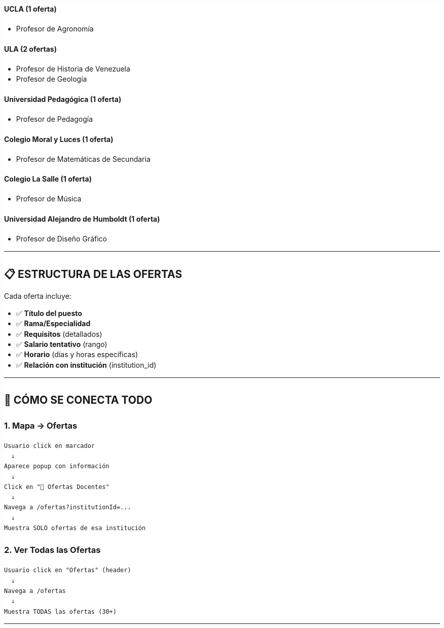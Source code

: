 #### **UCLA** (1 oferta)
- Profesor de Agronomía

#### **ULA** (2 ofertas)
- Profesor de Historia de Venezuela
- Profesor de Geología

#### **Universidad Pedagógica** (1 oferta)
- Profesor de Pedagogía

#### **Colegio Moral y Luces** (1 oferta)
- Profesor de Matemáticas de Secundaria

#### **Colegio La Salle** (1 oferta)
- Profesor de Música

#### **Universidad Alejandro de Humboldt** (1 oferta)
- Profesor de Diseño Gráfico

---

## 📋 **ESTRUCTURA DE LAS OFERTAS**

Cada oferta incluye:
- ✅ **Título del puesto**
- ✅ **Rama/Especialidad**
- ✅ **Requisitos** (detallados)
- ✅ **Salario tentativo** (rango)
- ✅ **Horario** (días y horas específicas)
- ✅ **Relación con institución** (institution_id)

---

## 🔄 **CÓMO SE CONECTA TODO**

### 1. **Mapa → Ofertas**
```
Usuario click en marcador
  ↓
Aparece popup con información
  ↓
Click en "💼 Ofertas Docentes"
  ↓
Navega a /ofertas?institutionId=...
  ↓
Muestra SOLO ofertas de esa institución
```

### 2. **Ver Todas las Ofertas**
```
Usuario click en "Ofertas" (header)
  ↓
Navega a /ofertas
  ↓
Muestra TODAS las ofertas (30+)
```

---